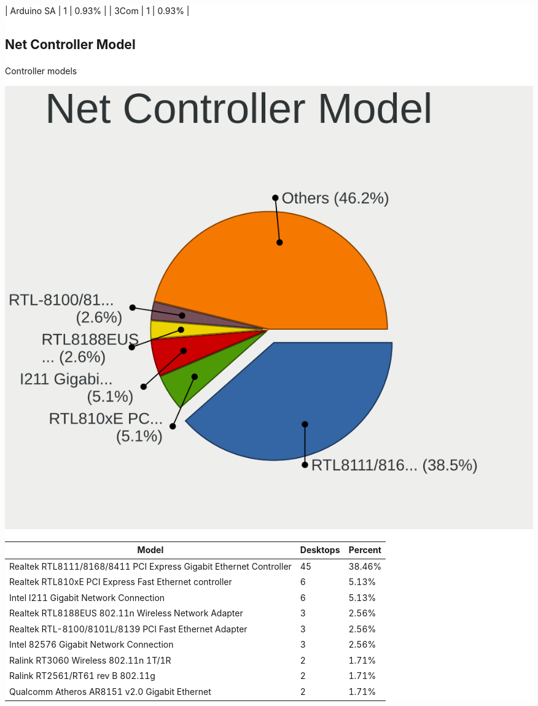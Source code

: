 | Arduino SA            | 1        | 0.93%   |
| 3Com                  | 1        | 0.93%   |

Net Controller Model
--------------------

Controller models

![Net Controller Model](./images/pie_chart_bsd/net_model.svg)


| Model                                                                | Desktops | Percent |
|----------------------------------------------------------------------|----------|---------|
| Realtek RTL8111/8168/8411 PCI Express Gigabit Ethernet Controller    | 45       | 38.46%  |
| Realtek RTL810xE PCI Express Fast Ethernet controller                | 6        | 5.13%   |
| Intel I211 Gigabit Network Connection                                | 6        | 5.13%   |
| Realtek RTL8188EUS 802.11n Wireless Network Adapter                  | 3        | 2.56%   |
| Realtek RTL-8100/8101L/8139 PCI Fast Ethernet Adapter                | 3        | 2.56%   |
| Intel 82576 Gigabit Network Connection                               | 3        | 2.56%   |
| Ralink RT3060 Wireless 802.11n 1T/1R                                 | 2        | 1.71%   |
| Ralink RT2561/RT61 rev B 802.11g                                     | 2        | 1.71%   |
| Qualcomm Atheros AR8151 v2.0 Gigabit Ethernet                        | 2        | 1.71%   |